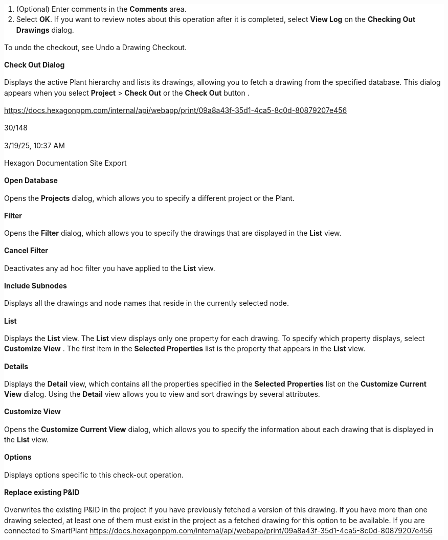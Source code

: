 1. (Optional) Enter comments in the **Comments** area.
2. Select **OK**. If you want to review notes about this operation after it is completed, select **View Log** on the **Checking Out Drawings** dialog.

To undo the checkout, see Undo a Drawing Checkout.

**Check Out Dialog**

Displays the active Plant hierarchy and lists its drawings, allowing you to fetch a drawing from the specified database. This dialog appears when you select **Project** > **Check Out** or the **Check Out** button .

https://docs.hexagonppm.com/internal/api/webapp/print/09a8a43f-35d1-4ca5-8c0d-80879207e456

30/148

3/19/25, 10:37 AM

Hexagon Documentation Site Export

**Open Database**

Opens the **Projects** dialog, which allows you to specify a different project or the Plant.

**Filter**

Opens the **Filter** dialog, which allows you to specify the drawings that are displayed in the **List** view.

**Cancel Filter**

Deactivates any ad hoc filter you have applied to the **List** view.

**Include Subnodes**

Displays all the drawings and node names that reside in the currently selected node.

**List**

Displays the **List** view. The **List** view displays only one property for each drawing. To specify which property displays, select **Customize View** . The first item in the **Selected Properties** list is the property that appears in the **List** view.

**Details**

Displays the **Detail** view, which contains all the properties specified in the **Selected** **Properties** list on the **Customize Current View** dialog. Using the **Detail** view allows you to view and sort drawings by several attributes.

**Customize View**

Opens the **Customize Current View** dialog, which allows you to specify the information about each drawing that is displayed in the **List** view.

**Options**

Displays options specific to this check-out operation.

**Replace existing P&ID**

Overwrites the existing P&ID in the project if you have previously fetched a version of this drawing. If you have more than one drawing selected, at least one of them must exist in the project as a fetched drawing for this option to be available. If you are connected to SmartPlant https://docs.hexagonppm.com/internal/api/webapp/print/09a8a43f-35d1-4ca5-8c0d-80879207e456
